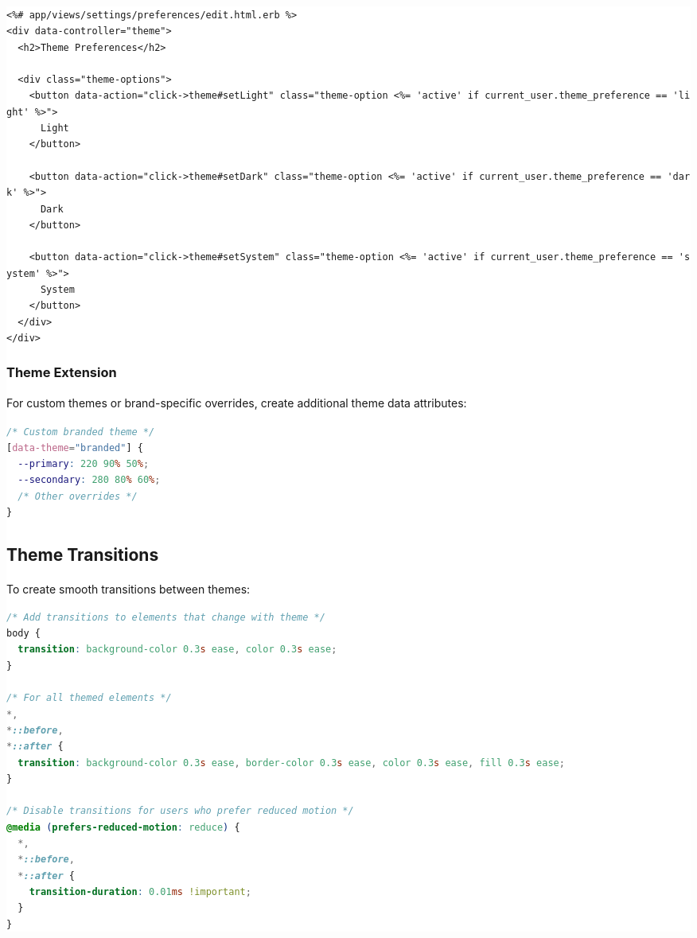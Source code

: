 ```erb
<%# app/views/settings/preferences/edit.html.erb %>
<div data-controller="theme">
  <h2>Theme Preferences</h2>
  
  <div class="theme-options">
    <button data-action="click->theme#setLight" class="theme-option <%= 'active' if current_user.theme_preference == 'light' %>">
      Light
    </button>
    
    <button data-action="click->theme#setDark" class="theme-option <%= 'active' if current_user.theme_preference == 'dark' %>">
      Dark
    </button>
    
    <button data-action="click->theme#setSystem" class="theme-option <%= 'active' if current_user.theme_preference == 'system' %>">
      System
    </button>
  </div>
</div>
```

### Theme Extension

For custom themes or brand-specific overrides, create additional theme data attributes:

```css
/* Custom branded theme */
[data-theme="branded"] {
  --primary: 220 90% 50%;
  --secondary: 280 80% 60%;
  /* Other overrides */
}
```

## Theme Transitions

To create smooth transitions between themes:

```css
/* Add transitions to elements that change with theme */
body {
  transition: background-color 0.3s ease, color 0.3s ease;
}

/* For all themed elements */
*,
*::before,
*::after {
  transition: background-color 0.3s ease, border-color 0.3s ease, color 0.3s ease, fill 0.3s ease;
}

/* Disable transitions for users who prefer reduced motion */
@media (prefers-reduced-motion: reduce) {
  *,
  *::before,
  *::after {
    transition-duration: 0.01ms !important;
  }
}
```
